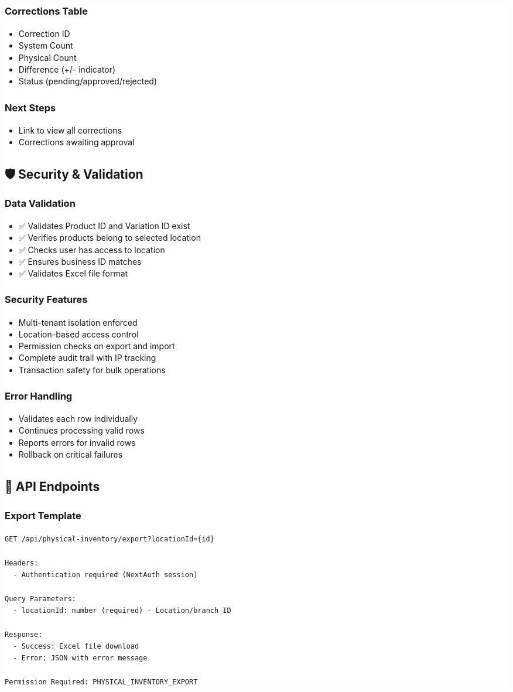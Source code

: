 ### Corrections Table
- Correction ID
- System Count
- Physical Count
- Difference (+/- indicator)
- Status (pending/approved/rejected)

### Next Steps
- Link to view all corrections
- Corrections awaiting approval

## 🛡️ Security & Validation

### Data Validation
- ✅ Validates Product ID and Variation ID exist
- ✅ Verifies products belong to selected location
- ✅ Checks user has access to location
- ✅ Ensures business ID matches
- ✅ Validates Excel file format

### Security Features
- Multi-tenant isolation enforced
- Location-based access control
- Permission checks on export and import
- Complete audit trail with IP tracking
- Transaction safety for bulk operations

### Error Handling
- Validates each row individually
- Continues processing valid rows
- Reports errors for invalid rows
- Rollback on critical failures

## 🚀 API Endpoints

### Export Template
```
GET /api/physical-inventory/export?locationId={id}

Headers:
  - Authentication required (NextAuth session)

Query Parameters:
  - locationId: number (required) - Location/branch ID

Response:
  - Success: Excel file download
  - Error: JSON with error message

Permission Required: PHYSICAL_INVENTORY_EXPORT
```
